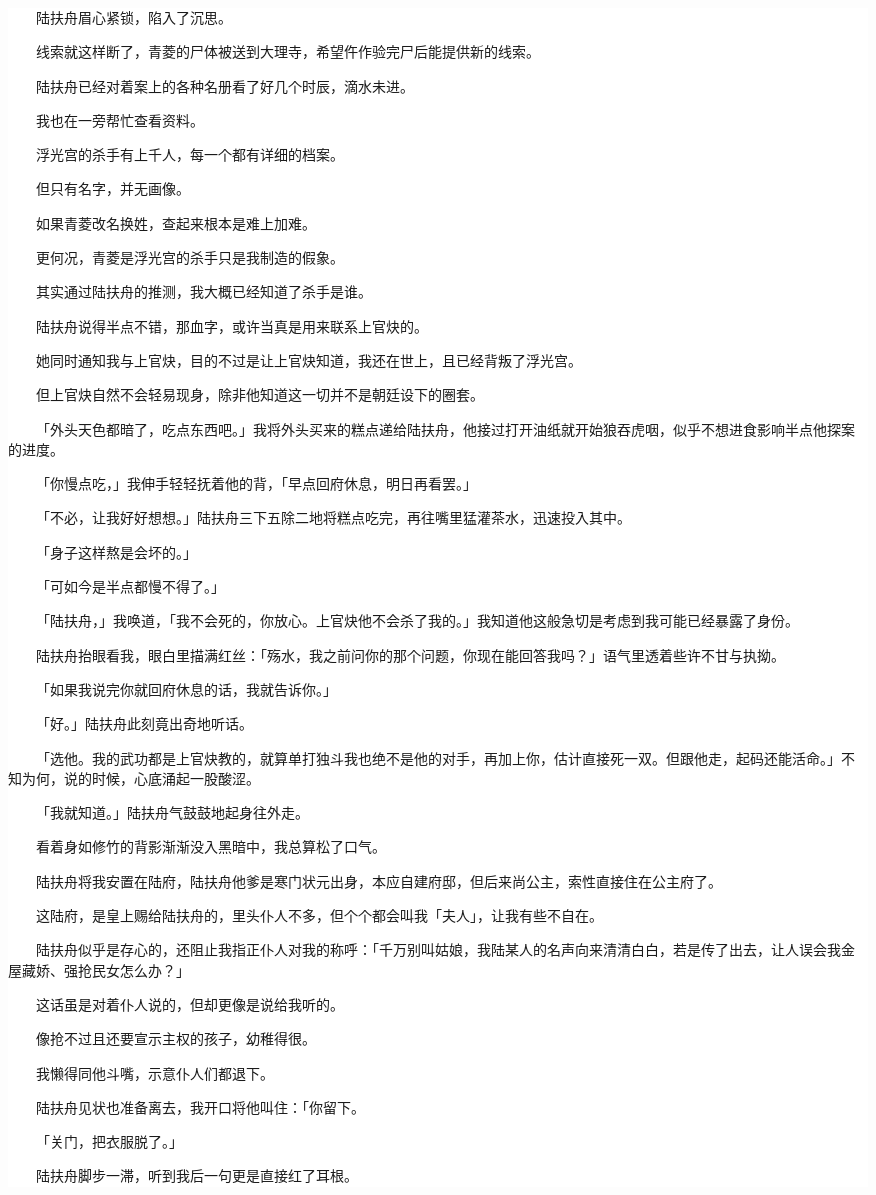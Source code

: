 &emsp;&emsp;陆扶舟眉心紧锁，陷入了沉思。  
  
&emsp;&emsp;线索就这样断了，青菱的尸体被送到大理寺，希望仵作验完尸后能提供新的线索。  
  
&emsp;&emsp;陆扶舟已经对着案上的各种名册看了好几个时辰，滴水未进。  
  
&emsp;&emsp;我也在一旁帮忙查看资料。  
  
&emsp;&emsp;浮光宫的杀手有上千人，每一个都有详细的档案。  
  
&emsp;&emsp;但只有名字，并无画像。  
  
&emsp;&emsp;如果青菱改名换姓，查起来根本是难上加难。  
  
&emsp;&emsp;更何况，青菱是浮光宫的杀手只是我制造的假象。  
  
&emsp;&emsp;其实通过陆扶舟的推测，我大概已经知道了杀手是谁。  
  
&emsp;&emsp;陆扶舟说得半点不错，那血字，或许当真是用来联系上官炔的。  
  
&emsp;&emsp;她同时通知我与上官炔，目的不过是让上官炔知道，我还在世上，且已经背叛了浮光宫。  
  
&emsp;&emsp;但上官炔自然不会轻易现身，除非他知道这一切并不是朝廷设下的圈套。  
  
&emsp;&emsp;「外头天色都暗了，吃点东西吧。」我将外头买来的糕点递给陆扶舟，他接过打开油纸就开始狼吞虎咽，似乎不想进食影响半点他探案的进度。  
  
&emsp;&emsp;「你慢点吃，」我伸手轻轻抚着他的背，「早点回府休息，明日再看罢。」  
  
&emsp;&emsp;「不必，让我好好想想。」陆扶舟三下五除二地将糕点吃完，再往嘴里猛灌茶水，迅速投入其中。  
  
&emsp;&emsp;「身子这样熬是会坏的。」  
  
&emsp;&emsp;「可如今是半点都慢不得了。」  
  
&emsp;&emsp;「陆扶舟，」我唤道，「我不会死的，你放心。上官炔他不会杀了我的。」我知道他这般急切是考虑到我可能已经暴露了身份。  
  
&emsp;&emsp;陆扶舟抬眼看我，眼白里描满红丝：「殇水，我之前问你的那个问题，你现在能回答我吗？」语气里透着些许不甘与执拗。  
  
&emsp;&emsp;「如果我说完你就回府休息的话，我就告诉你。」  
  
&emsp;&emsp;「好。」陆扶舟此刻竟出奇地听话。  
  
&emsp;&emsp;「选他。我的武功都是上官炔教的，就算单打独斗我也绝不是他的对手，再加上你，估计直接死一双。但跟他走，起码还能活命。」不知为何，说的时候，心底涌起一股酸涩。  
  
&emsp;&emsp;「我就知道。」陆扶舟气鼓鼓地起身往外走。  
  
&emsp;&emsp;看着身如修竹的背影渐渐没入黑暗中，我总算松了口气。  
  
&emsp;&emsp;陆扶舟将我安置在陆府，陆扶舟他爹是寒门状元出身，本应自建府邸，但后来尚公主，索性直接住在公主府了。  
  
&emsp;&emsp;这陆府，是皇上赐给陆扶舟的，里头仆人不多，但个个都会叫我「夫人」，让我有些不自在。  
  
&emsp;&emsp;陆扶舟似乎是存心的，还阻止我指正仆人对我的称呼：「千万别叫姑娘，我陆某人的名声向来清清白白，若是传了出去，让人误会我金屋藏娇、强抢民女怎么办？」  
  
&emsp;&emsp;这话虽是对着仆人说的，但却更像是说给我听的。  
  
&emsp;&emsp;像抢不过且还要宣示主权的孩子，幼稚得很。  
  
&emsp;&emsp;我懒得同他斗嘴，示意仆人们都退下。  
  
&emsp;&emsp;陆扶舟见状也准备离去，我开口将他叫住：「你留下。  
  
&emsp;&emsp;「关门，把衣服脱了。」  
  
&emsp;&emsp;陆扶舟脚步一滞，听到我后一句更是直接红了耳根。  
  